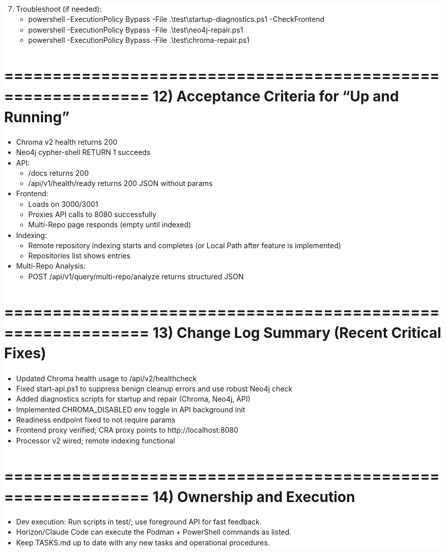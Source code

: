 7. Troubleshoot (if needed):
   - powershell -ExecutionPolicy Bypass -File .\test\startup-diagnostics.ps1 -CheckFrontend
   - powershell -ExecutionPolicy Bypass -File .\test\neo4j-repair.ps1
   - powershell -ExecutionPolicy Bypass -File .\test\chroma-repair.ps1

============================================================
12) Acceptance Criteria for “Up and Running”
============================================================
- Chroma v2 health returns 200
- Neo4j cypher-shell RETURN 1 succeeds
- API:
  - /docs returns 200
  - /api/v1/health/ready returns 200 JSON without params
- Frontend:
  - Loads on 3000/3001
  - Proxies API calls to 8080 successfully
  - Multi-Repo page responds (empty until indexed)
- Indexing:
  - Remote repository indexing starts and completes (or Local Path after feature is implemented)
  - Repositories list shows entries
- Multi-Repo Analysis:
  - POST /api/v1/query/multi-repo/analyze returns structured JSON

============================================================
13) Change Log Summary (Recent Critical Fixes)
============================================================
- Updated Chroma health usage to /api/v2/healthcheck
- Fixed start-api.ps1 to suppress benign cleanup errors and use robust Neo4j check
- Added diagnostics scripts for startup and repair (Chroma, Neo4j, API)
- Implemented CHROMA_DISABLED env toggle in API background init
- Readiness endpoint fixed to not require params
- Frontend proxy verified; CRA proxy points to http://localhost:8080
- Processor v2 wired; remote indexing functional

============================================================
14) Ownership and Execution
============================================================
- Dev execution: Run scripts in test/; use foreground API for fast feedback.
- Horizon/Claude Code can execute the Podman + PowerShell commands as listed.
- Keep TASKS.md up to date with any new tasks and operational procedures.
